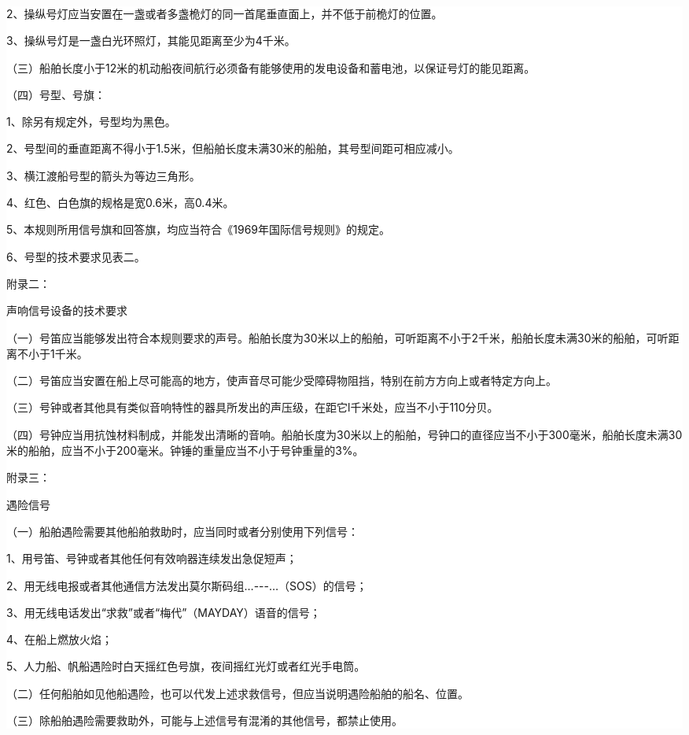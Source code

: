 2、操纵号灯应当安置在一盏或者多盏桅灯的同一首尾垂直面上，并不低于前桅灯的位置。

3、操纵号灯是一盏白光环照灯，其能见距离至少为4千米。

（三）船舶长度小于12米的机动船夜间航行必须备有能够使用的发电设备和蓄电池，以保证号灯的能见距离。

（四）号型、号旗：

1、除另有规定外，号型均为黑色。

2、号型间的垂直距离不得小于1.5米，但船舶长度未满30米的船舶，其号型间距可相应减小。

3、横江渡船号型的箭头为等边三角形。

4、红色、白色旗的规格是宽0.6米，高0.4米。

5、本规则所用信号旗和回答旗，均应当符合《1969年国际信号规则》的规定。

6、号型的技术要求见表二。



附录二：



声响信号设备的技术要求



（一）号笛应当能够发出符合本规则要求的声号。船舶长度为30米以上的船舶，可听距离不小于2千米，船舶长度未满30米的船舶，可听距离不小于1千米。

（二）号笛应当安置在船上尽可能高的地方，使声音尽可能少受障碍物阻挡，特别在前方方向上或者特定方向上。

（三）号钟或者其他具有类似音响特性的器具所发出的声压级，在距它l千米处，应当不小于110分贝。

（四）号钟应当用抗蚀材料制成，并能发出清晰的音响。船舶长度为30米以上的船舶，号钟口的直径应当不小于300毫米，船舶长度未满30米的船舶，应当不小于200毫米。钟锤的重量应当不小于号钟重量的3%。



附录三：



遇险信号



（一）船舶遇险需要其他船舶救助时，应当同时或者分别使用下列信号：

1、用号笛、号钟或者其他任何有效响器连续发出急促短声；

2、用无线电报或者其他通信方法发出莫尔斯码组…---…（SOS）的信号；

3、用无线电话发出“求救”或者“梅代”（MAYDAY）语音的信号；

4、在船上燃放火焰；

5、人力船、帆船遇险时白天摇红色号旗，夜间摇红光灯或者红光手电筒。

（二）任何船舶如见他船遇险，也可以代发上述求救信号，但应当说明遇险船舶的船名、位置。

（三）除船舶遇险需要救助外，可能与上述信号有混淆的其他信号，都禁止使用。